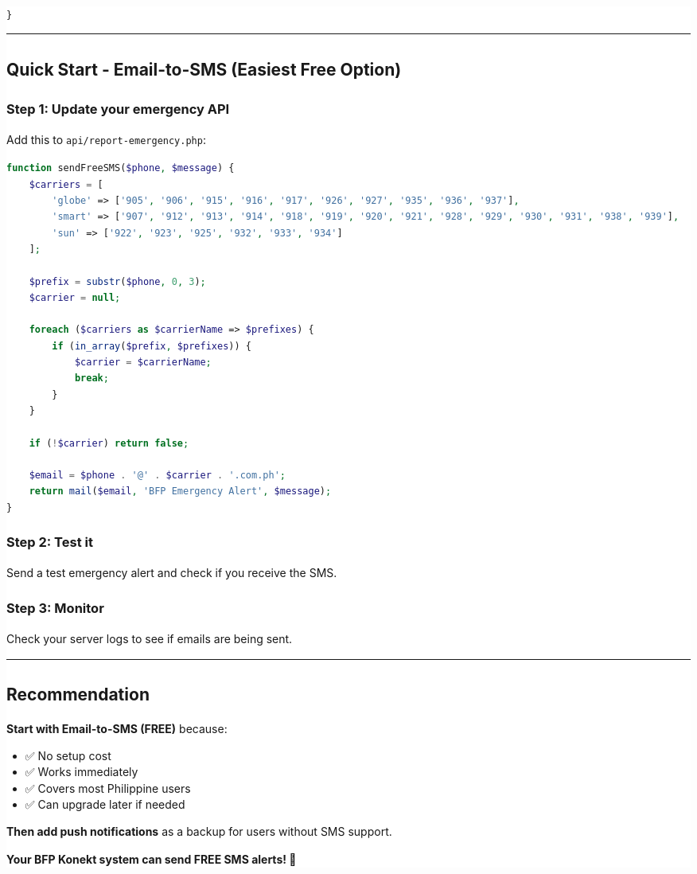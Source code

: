 ```php
}
```

---

## **Quick Start - Email-to-SMS (Easiest Free Option)**

### **Step 1: Update your emergency API**
Add this to `api/report-emergency.php`:

```php
function sendFreeSMS($phone, $message) {
    $carriers = [
        'globe' => ['905', '906', '915', '916', '917', '926', '927', '935', '936', '937'],
        'smart' => ['907', '912', '913', '914', '918', '919', '920', '921', '928', '929', '930', '931', '938', '939'],
        'sun' => ['922', '923', '925', '932', '933', '934']
    ];
    
    $prefix = substr($phone, 0, 3);
    $carrier = null;
    
    foreach ($carriers as $carrierName => $prefixes) {
        if (in_array($prefix, $prefixes)) {
            $carrier = $carrierName;
            break;
        }
    }
    
    if (!$carrier) return false;
    
    $email = $phone . '@' . $carrier . '.com.ph';
    return mail($email, 'BFP Emergency Alert', $message);
}
```

### **Step 2: Test it**
Send a test emergency alert and check if you receive the SMS.

### **Step 3: Monitor**
Check your server logs to see if emails are being sent.

---

## **Recommendation**

**Start with Email-to-SMS (FREE)** because:
- ✅ No setup cost
- ✅ Works immediately
- ✅ Covers most Philippine users
- ✅ Can upgrade later if needed

**Then add push notifications** as a backup for users without SMS support.

**Your BFP Konekt system can send FREE SMS alerts! 🚀** 